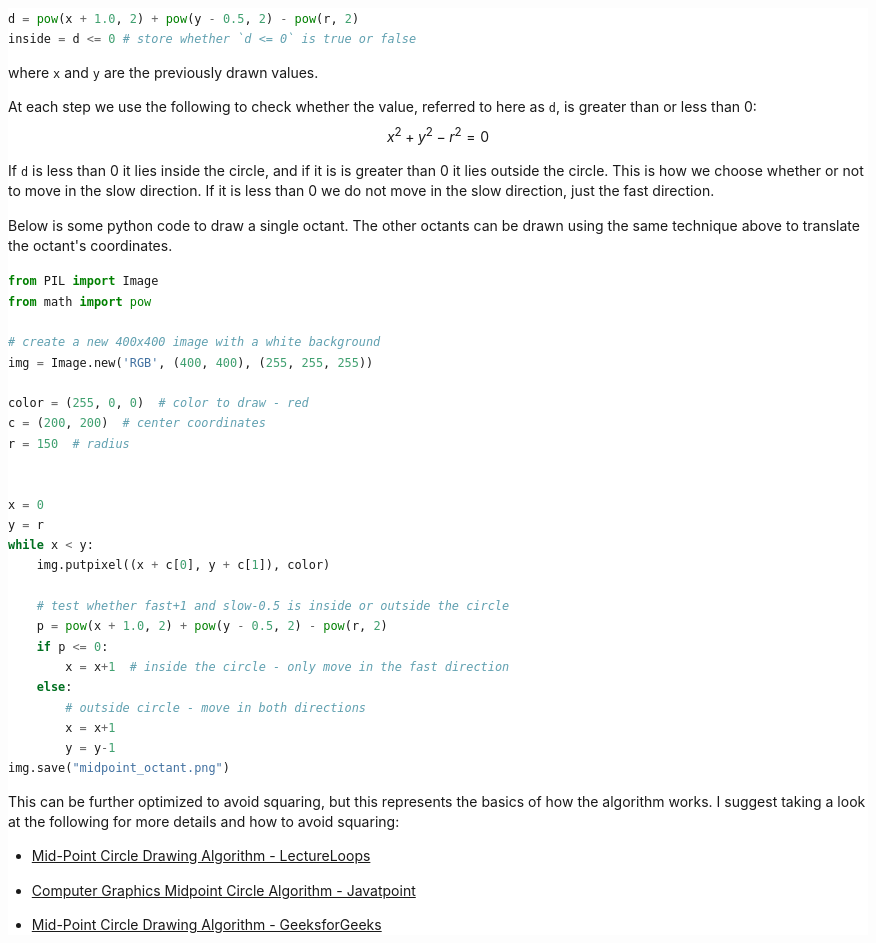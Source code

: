 ```python
d = pow(x + 1.0, 2) + pow(y - 0.5, 2) - pow(r, 2)
inside = d <= 0 # store whether `d <= 0` is true or false
```

where `x` and `y` are the previously drawn values.

At each step we use the following to check whether the value, referred to here as `d`, is greater than or less than 0:
$$ x^2 + y^2 - r^2 = 0 $$ 

If `d` is less than 0 it lies inside the circle, and if it is is greater than 0 it lies outside the circle.  This is how we choose whether or not to move in the slow direction.  If it is less than 0 we do not move in the slow direction, just the fast direction.

Below is some python code to draw a single octant.  The other octants can be drawn using the same technique above to translate the octant's coordinates.

```python
from PIL import Image
from math import pow

# create a new 400x400 image with a white background
img = Image.new('RGB', (400, 400), (255, 255, 255))

color = (255, 0, 0)  # color to draw - red
c = (200, 200)  # center coordinates
r = 150  # radius


x = 0
y = r
while x < y:
    img.putpixel((x + c[0], y + c[1]), color)

    # test whether fast+1 and slow-0.5 is inside or outside the circle
    p = pow(x + 1.0, 2) + pow(y - 0.5, 2) - pow(r, 2)
    if p <= 0:
        x = x+1  # inside the circle - only move in the fast direction
    else:
        # outside circle - move in both directions
        x = x+1
        y = y-1
img.save("midpoint_octant.png")
```

This can be further optimized to avoid squaring, but this represents the basics of how the algorithm works.  I suggest taking a look at the following for more details and how to avoid squaring:

- [Mid-Point Circle Drawing Algorithm - LectureLoops](https://lectureloops.com/mid-point-circle-drawing-algorithm/)

- [Computer Graphics Midpoint Circle Algorithm - Javatpoint](https://www.javatpoint.com/computer-graphics-midpoint-circle-algorithm)

- [Mid-Point Circle Drawing Algorithm - GeeksforGeeks](https://www.geeksforgeeks.org/mid-point-circle-drawing-algorithm/)
